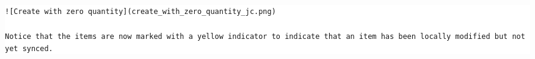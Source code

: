     ![Create with zero quantity](create_with_zero_quantity_jc.png)

    Notice that the items are now marked with a yellow indicator to indicate that an item has been locally modified but not yet synced.
